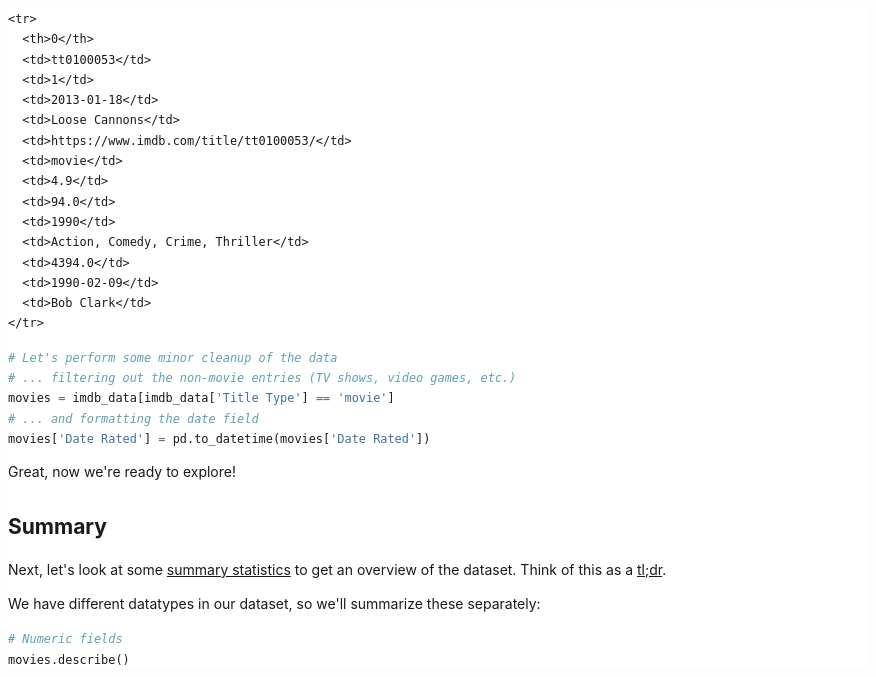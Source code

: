     <tr>
      <th>0</th>
      <td>tt0100053</td>
      <td>1</td>
      <td>2013-01-18</td>
      <td>Loose Cannons</td>
      <td>https://www.imdb.com/title/tt0100053/</td>
      <td>movie</td>
      <td>4.9</td>
      <td>94.0</td>
      <td>1990</td>
      <td>Action, Comedy, Crime, Thriller</td>
      <td>4394.0</td>
      <td>1990-02-09</td>
      <td>Bob Clark</td>
    </tr>
  </tbody>
</table>
</div>




```python
# Let's perform some minor cleanup of the data
# ... filtering out the non-movie entries (TV shows, video games, etc.)
movies = imdb_data[imdb_data['Title Type'] == 'movie']
# ... and formatting the date field
movies['Date Rated'] = pd.to_datetime(movies['Date Rated'])
```

Great, now we're ready to explore!

## Summary
Next, let's look at some [summary statistics](https://en.wikipedia.org/wiki/Summary_statistics) to get an overview of the dataset. Think of this as a [tl;dr](https://en.wiktionary.org/wiki/tl;dr#Phrase).

We have different datatypes in our dataset, so we'll summarize these separately:


```python
# Numeric fields
movies.describe()
```




<div>
<style scoped>
    .dataframe tbody tr th:only-of-type {
        vertical-align: middle;
    }

    .dataframe tbody tr th {
        vertical-align: top;
    }
